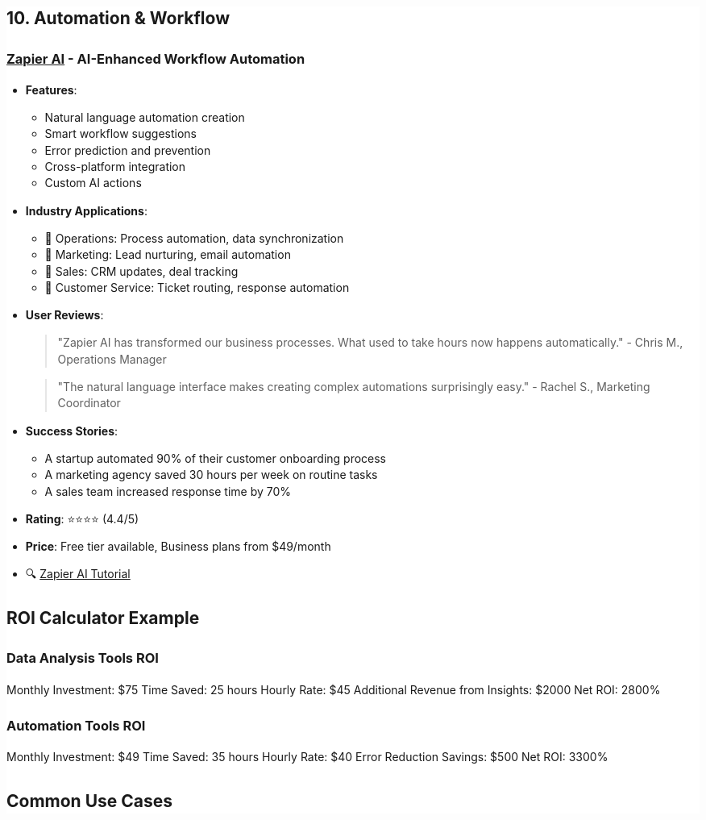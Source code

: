 ## 10. Automation & Workflow

### [Zapier AI](https://zapier.com/ai) - AI-Enhanced Workflow Automation
- **Features**:
  - Natural language automation creation
  - Smart workflow suggestions
  - Error prediction and prevention
  - Cross-platform integration
  - Custom AI actions

- **Industry Applications**:
  - 🔄 Operations: Process automation, data synchronization
  - 📧 Marketing: Lead nurturing, email automation
  - 💼 Sales: CRM updates, deal tracking
  - 📱 Customer Service: Ticket routing, response automation

- **User Reviews**:
  > "Zapier AI has transformed our business processes. What used to take hours now happens automatically." - Chris M., Operations Manager
  
  > "The natural language interface makes creating complex automations surprisingly easy." - Rachel S., Marketing Coordinator

- **Success Stories**:
  - A startup automated 90% of their customer onboarding process
  - A marketing agency saved 30 hours per week on routine tasks
  - A sales team increased response time by 70%

- **Rating**: ⭐⭐⭐⭐ (4.4/5)
- **Price**: Free tier available, Business plans from $49/month
- 🔍 [Zapier AI Tutorial](/tools/zapier-ai)

## ROI Calculator Example

### Data Analysis Tools ROI

Monthly Investment: $75
Time Saved: 25 hours
Hourly Rate: $45
Additional Revenue from Insights: $2000
Net ROI: 2800%

### Automation Tools ROI

Monthly Investment: $49
Time Saved: 35 hours
Hourly Rate: $40
Error Reduction Savings: $500
Net ROI: 3300%

## Common Use Cases
